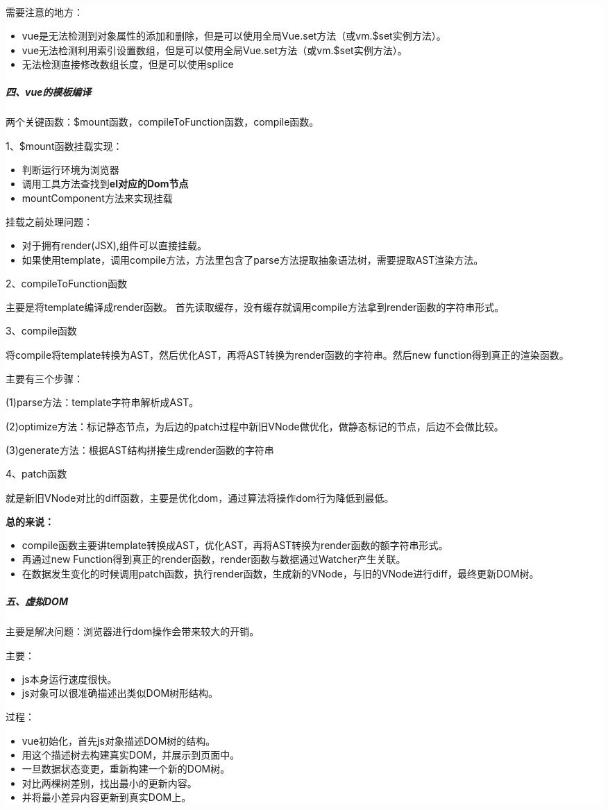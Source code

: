 需要注意的地方：
+ vue是无法检测到对象属性的添加和删除，但是可以使用全局Vue.set方法（或vm.$set实例方法）。
+ vue无法检测利用索引设置数组，但是可以使用全局Vue.set方法（或vm.$set实例方法）。
+ 无法检测直接修改数组长度，但是可以使用splice


##### 四、vue的模板编译
两个关键函数：$mount函数，compileToFunction函数，compile函数。

1、$mount函数挂载实现：
+ 判断运行环境为浏览器
+ 调用工具方法查找到**el对应的Dom节点**
+ mountComponent方法来实现挂载

挂载之前处理问题：
+ 对于拥有render(JSX),组件可以直接挂载。
+ 如果使用template，调用compile方法，方法里包含了parse方法提取抽象语法树，需要提取AST渲染方法。


2、compileToFunction函数

主要是将template编译成render函数。
首先读取缓存，没有缓存就调用compile方法拿到render函数的字符串形式。

3、compile函数

将compile将template转换为AST，然后优化AST，再将AST转换为render函数的字符串。然后new function得到真正的渲染函数。

主要有三个步骤：

(1)parse方法：template字符串解析成AST。

(2)optimize方法：标记静态节点，为后边的patch过程中新旧VNode做优化，做静态标记的节点，后边不会做比较。

(3)generate方法：根据AST结构拼接生成render函数的字符串

4、patch函数

就是新旧VNode对比的diff函数，主要是优化dom，通过算法将操作dom行为降低到最低。

**总的来说：**
+ compile函数主要讲template转换成AST，优化AST，再将AST转换为render函数的额字符串形式。
+ 再通过new Function得到真正的render函数，render函数与数据通过Watcher产生关联。
+ 在数据发生变化的时候调用patch函数，执行render函数，生成新的VNode，与旧的VNode进行diff，最终更新DOM树。


##### 五、虚拟DOM
主要是解决问题：浏览器进行dom操作会带来较大的开销。

主要：
+ js本身运行速度很快。
+ js对象可以很准确描述出类似DOM树形结构。

过程：
+ vue初始化，首先js对象描述DOM树的结构。
+ 用这个描述树去构建真实DOM，并展示到页面中。
+ 一旦数据状态变更，重新构建一个新的DOM树。
+ 对比两棵树差别，找出最小的更新内容。
+ 并将最小差异内容更新到真实DOM上。
